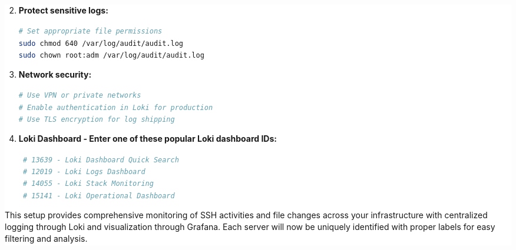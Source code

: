 2. **Protect sensitive logs:**
   ```bash
   # Set appropriate file permissions
   sudo chmod 640 /var/log/audit/audit.log
   sudo chown root:adm /var/log/audit/audit.log
   ```

3. **Network security:**
   ```bash
   # Use VPN or private networks
   # Enable authentication in Loki for production
   # Use TLS encryption for log shipping
   ```

4. **Loki Dashboard - Enter one of these popular Loki dashboard IDs:**
   ```bash
    # 13639 - Loki Dashboard Quick Search
    # 12019 - Loki Logs Dashboard
    # 14055 - Loki Stack Monitoring
    # 15141 - Loki Operational Dashboard
   ```

This setup provides comprehensive monitoring of SSH activities and file changes across your infrastructure with centralized logging through Loki and visualization through Grafana. Each server will now be uniquely identified with proper labels for easy filtering and analysis.